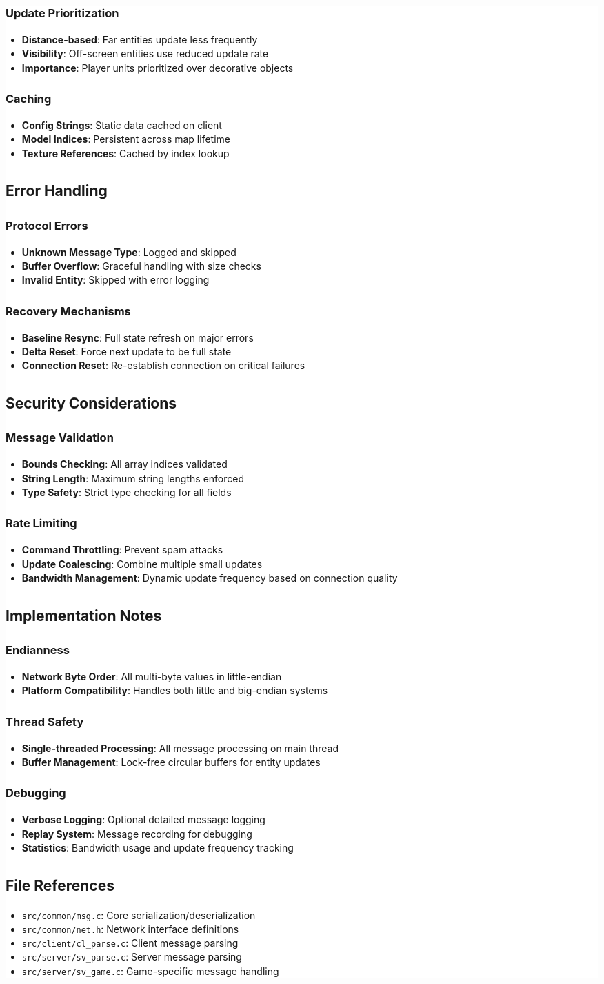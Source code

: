 ### Update Prioritization
- **Distance-based**: Far entities update less frequently
- **Visibility**: Off-screen entities use reduced update rate
- **Importance**: Player units prioritized over decorative objects

### Caching
- **Config Strings**: Static data cached on client
- **Model Indices**: Persistent across map lifetime
- **Texture References**: Cached by index lookup

## Error Handling

### Protocol Errors
- **Unknown Message Type**: Logged and skipped
- **Buffer Overflow**: Graceful handling with size checks
- **Invalid Entity**: Skipped with error logging

### Recovery Mechanisms
- **Baseline Resync**: Full state refresh on major errors
- **Delta Reset**: Force next update to be full state
- **Connection Reset**: Re-establish connection on critical failures

## Security Considerations

### Message Validation
- **Bounds Checking**: All array indices validated
- **String Length**: Maximum string lengths enforced
- **Type Safety**: Strict type checking for all fields

### Rate Limiting
- **Command Throttling**: Prevent spam attacks
- **Update Coalescing**: Combine multiple small updates
- **Bandwidth Management**: Dynamic update frequency based on connection quality

## Implementation Notes

### Endianness
- **Network Byte Order**: All multi-byte values in little-endian
- **Platform Compatibility**: Handles both little and big-endian systems

### Thread Safety
- **Single-threaded Processing**: All message processing on main thread
- **Buffer Management**: Lock-free circular buffers for entity updates

### Debugging
- **Verbose Logging**: Optional detailed message logging
- **Replay System**: Message recording for debugging
- **Statistics**: Bandwidth usage and update frequency tracking

## File References
- `src/common/msg.c`: Core serialization/deserialization
- `src/common/net.h`: Network interface definitions
- `src/client/cl_parse.c`: Client message parsing
- `src/server/sv_parse.c`: Server message parsing
- `src/server/sv_game.c`: Game-specific message handling
